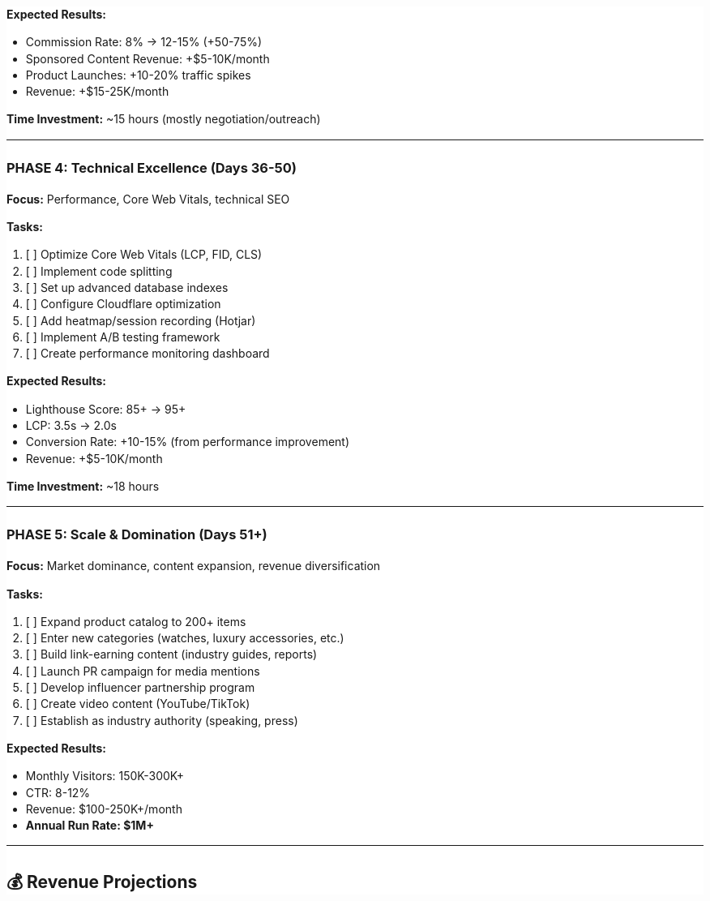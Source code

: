 **Expected Results:**
- Commission Rate: 8% → 12-15% (+50-75%)
- Sponsored Content Revenue: +$5-10K/month
- Product Launches: +10-20% traffic spikes
- Revenue: +$15-25K/month

**Time Investment:** ~15 hours (mostly negotiation/outreach)

---

### PHASE 4: Technical Excellence (Days 36-50)
**Focus:** Performance, Core Web Vitals, technical SEO

**Tasks:**
1. [ ] Optimize Core Web Vitals (LCP, FID, CLS)
2. [ ] Implement code splitting
3. [ ] Set up advanced database indexes
4. [ ] Configure Cloudflare optimization
5. [ ] Add heatmap/session recording (Hotjar)
6. [ ] Implement A/B testing framework
7. [ ] Create performance monitoring dashboard

**Expected Results:**
- Lighthouse Score: 85+ → 95+
- LCP: 3.5s → 2.0s
- Conversion Rate: +10-15% (from performance improvement)
- Revenue: +$5-10K/month

**Time Investment:** ~18 hours

---

### PHASE 5: Scale & Domination (Days 51+)
**Focus:** Market dominance, content expansion, revenue diversification

**Tasks:**
1. [ ] Expand product catalog to 200+ items
2. [ ] Enter new categories (watches, luxury accessories, etc.)
3. [ ] Build link-earning content (industry guides, reports)
4. [ ] Launch PR campaign for media mentions
5. [ ] Develop influencer partnership program
6. [ ] Create video content (YouTube/TikTok)
7. [ ] Establish as industry authority (speaking, press)

**Expected Results:**
- Monthly Visitors: 150K-300K+
- CTR: 8-12%
- Revenue: $100-250K+/month
- **Annual Run Rate: $1M+**

---

## 💰 Revenue Projections
